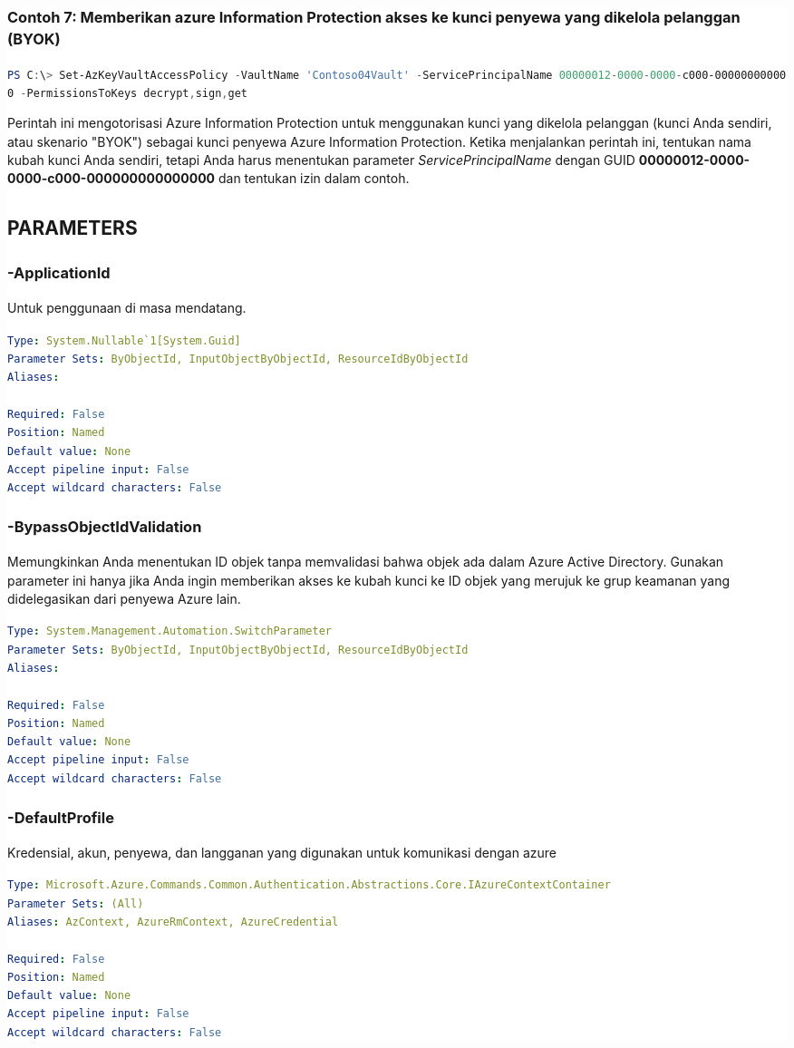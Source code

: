 ### Contoh 7: Memberikan azure Information Protection akses ke kunci penyewa yang dikelola pelanggan (BYOK)
```powershell
PS C:\> Set-AzKeyVaultAccessPolicy -VaultName 'Contoso04Vault' -ServicePrincipalName 00000012-0000-0000-c000-000000000000 -PermissionsToKeys decrypt,sign,get
```

Perintah ini mengotorisasi Azure Information Protection untuk menggunakan kunci yang dikelola pelanggan (kunci Anda sendiri, atau skenario "BYOK") sebagai kunci penyewa Azure Information Protection.
Ketika menjalankan perintah ini, tentukan nama kubah kunci Anda sendiri, tetapi Anda harus menentukan parameter *ServicePrincipalName* dengan GUID **00000012-0000-0000-c000-000000000000000** dan tentukan izin dalam contoh.

## PARAMETERS

### -ApplicationId
Untuk penggunaan di masa mendatang.

```yaml
Type: System.Nullable`1[System.Guid]
Parameter Sets: ByObjectId, InputObjectByObjectId, ResourceIdByObjectId
Aliases:

Required: False
Position: Named
Default value: None
Accept pipeline input: False
Accept wildcard characters: False
```

### -BypassObjectIdValidation
Memungkinkan Anda menentukan ID objek tanpa memvalidasi bahwa objek ada dalam Azure Active Directory.
Gunakan parameter ini hanya jika Anda ingin memberikan akses ke kubah kunci ke ID objek yang merujuk ke grup keamanan yang didelegasikan dari penyewa Azure lain.

```yaml
Type: System.Management.Automation.SwitchParameter
Parameter Sets: ByObjectId, InputObjectByObjectId, ResourceIdByObjectId
Aliases:

Required: False
Position: Named
Default value: None
Accept pipeline input: False
Accept wildcard characters: False
```

### -DefaultProfile
Kredensial, akun, penyewa, dan langganan yang digunakan untuk komunikasi dengan azure

```yaml
Type: Microsoft.Azure.Commands.Common.Authentication.Abstractions.Core.IAzureContextContainer
Parameter Sets: (All)
Aliases: AzContext, AzureRmContext, AzureCredential

Required: False
Position: Named
Default value: None
Accept pipeline input: False
Accept wildcard characters: False
```
